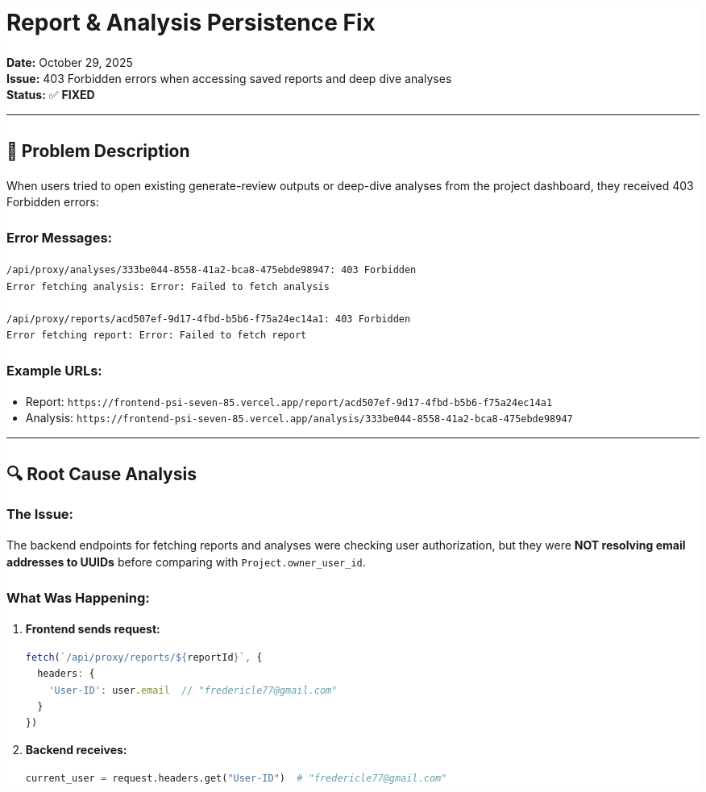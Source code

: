 # Report & Analysis Persistence Fix

**Date:** October 29, 2025  
**Issue:** 403 Forbidden errors when accessing saved reports and deep dive analyses  
**Status:** ✅ **FIXED**

---

## 🐛 Problem Description

When users tried to open existing generate-review outputs or deep-dive analyses from the project dashboard, they received 403 Forbidden errors:

### Error Messages:
```
/api/proxy/analyses/333be044-8558-41a2-bca8-475ebde98947: 403 Forbidden
Error fetching analysis: Error: Failed to fetch analysis

/api/proxy/reports/acd507ef-9d17-4fbd-b5b6-f75a24ec14a1: 403 Forbidden
Error fetching report: Error: Failed to fetch report
```

### Example URLs:
- Report: `https://frontend-psi-seven-85.vercel.app/report/acd507ef-9d17-4fbd-b5b6-f75a24ec14a1`
- Analysis: `https://frontend-psi-seven-85.vercel.app/analysis/333be044-8558-41a2-bca8-475ebde98947`

---

## 🔍 Root Cause Analysis

### The Issue:
The backend endpoints for fetching reports and analyses were checking user authorization, but they were **NOT resolving email addresses to UUIDs** before comparing with `Project.owner_user_id`.

### What Was Happening:

1. **Frontend sends request:**
   ```typescript
   fetch(`/api/proxy/reports/${reportId}`, {
     headers: {
       'User-ID': user.email  // "fredericle77@gmail.com"
     }
   })
   ```

2. **Backend receives:**
   ```python
   current_user = request.headers.get("User-ID")  # "fredericle77@gmail.com"
   ```
